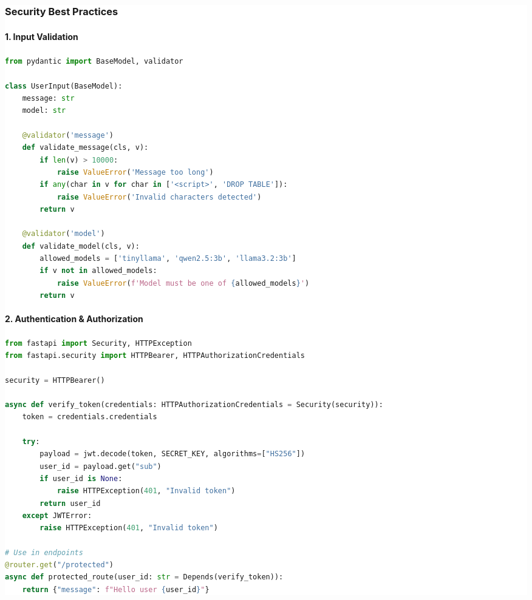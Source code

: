 ### Security Best Practices

#### 1. Input Validation

```python
from pydantic import BaseModel, validator

class UserInput(BaseModel):
    message: str
    model: str
    
    @validator('message')
    def validate_message(cls, v):
        if len(v) > 10000:
            raise ValueError('Message too long')
        if any(char in v for char in ['<script>', 'DROP TABLE']):
            raise ValueError('Invalid characters detected')
        return v
        
    @validator('model')
    def validate_model(cls, v):
        allowed_models = ['tinyllama', 'qwen2.5:3b', 'llama3.2:3b']
        if v not in allowed_models:
            raise ValueError(f'Model must be one of {allowed_models}')
        return v
```

#### 2. Authentication & Authorization

```python
from fastapi import Security, HTTPException
from fastapi.security import HTTPBearer, HTTPAuthorizationCredentials

security = HTTPBearer()

async def verify_token(credentials: HTTPAuthorizationCredentials = Security(security)):
    token = credentials.credentials
    
    try:
        payload = jwt.decode(token, SECRET_KEY, algorithms=["HS256"])
        user_id = payload.get("sub")
        if user_id is None:
            raise HTTPException(401, "Invalid token")
        return user_id
    except JWTError:
        raise HTTPException(401, "Invalid token")

# Use in endpoints
@router.get("/protected")
async def protected_route(user_id: str = Depends(verify_token)):
    return {"message": f"Hello user {user_id}"}
```
